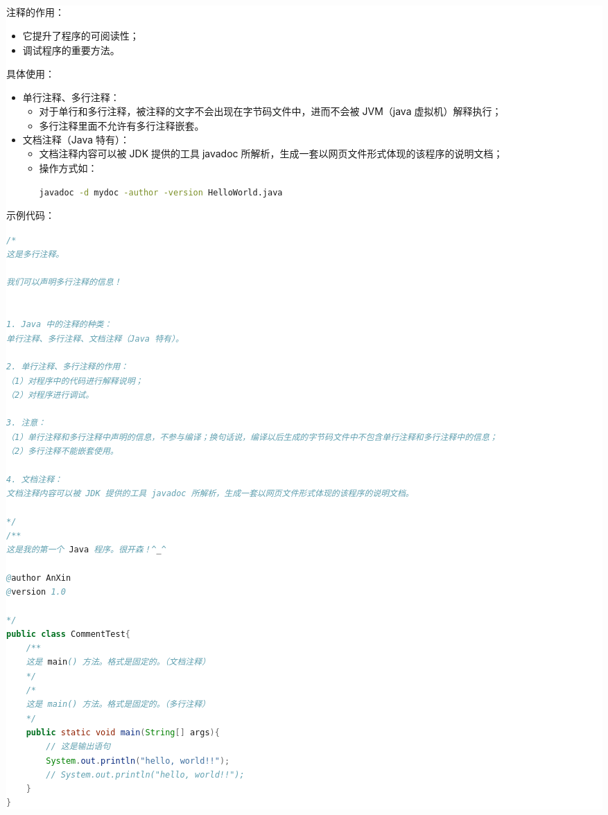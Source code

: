 ```java
```

注释的作用：
* 它提升了程序的可阅读性；
* 调试程序的重要方法。

具体使用：
* 单行注释、多行注释：
  * 对于单行和多行注释，被注释的文字不会出现在字节码文件中，进而不会被 JVM（java 虚拟机）解释执行；
  * 多行注释里面不允许有多行注释嵌套。
* 文档注释（Java 特有）：
  * 文档注释内容可以被 JDK 提供的工具 javadoc 所解析，生成一套以网页文件形式体现的该程序的说明文档；
  * 操作方式如：
    ```cmd
    javadoc -d mydoc -author -version HelloWorld.java
    ```

示例代码：
```java
/*
这是多行注释。

我们可以声明多行注释的信息！


1. Java 中的注释的种类：
单行注释、多行注释、文档注释（Java 特有）。

2. 单行注释、多行注释的作用：
（1）对程序中的代码进行解释说明；
（2）对程序进行调试。

3. 注意：
（1）单行注释和多行注释中声明的信息，不参与编译；换句话说，编译以后生成的字节码文件中不包含单行注释和多行注释中的信息；
（2）多行注释不能嵌套使用。

4. 文档注释：
文档注释内容可以被 JDK 提供的工具 javadoc 所解析，生成一套以网页文件形式体现的该程序的说明文档。

*/
/**
这是我的第一个 Java 程序。很开森！^_^

@author AnXin
@version 1.0

*/
public class CommentTest{
    /**
    这是 main() 方法。格式是固定的。（文档注释）
    */
    /*
    这是 main() 方法。格式是固定的。（多行注释）
    */
    public static void main(String[] args){
        // 这是输出语句
        System.out.println("hello, world!!");
        // System.out.println("hello, world!!");
    }
}

```
